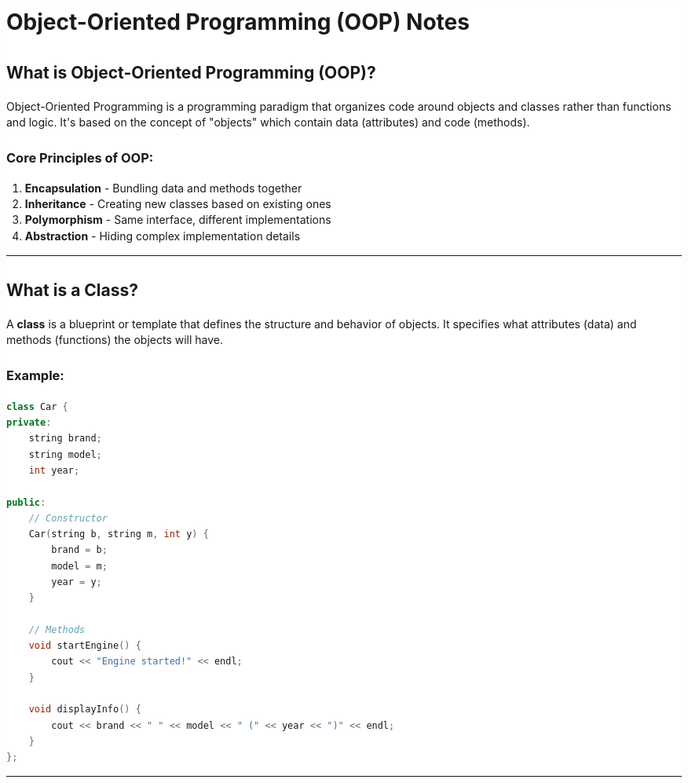 # Object-Oriented Programming (OOP) Notes

## What is Object-Oriented Programming (OOP)?

Object-Oriented Programming is a programming paradigm that organizes code around objects and classes rather than functions and logic. It's based on the concept of "objects" which contain data (attributes) and code (methods).

### Core Principles of OOP:
1. **Encapsulation** - Bundling data and methods together
2. **Inheritance** - Creating new classes based on existing ones
3. **Polymorphism** - Same interface, different implementations
4. **Abstraction** - Hiding complex implementation details

---

## What is a Class?

A **class** is a blueprint or template that defines the structure and behavior of objects. It specifies what attributes (data) and methods (functions) the objects will have.

### Example:
```cpp
class Car {
private:
    string brand;
    string model;
    int year;
    
public:
    // Constructor
    Car(string b, string m, int y) {
        brand = b;
        model = m;
        year = y;
    }
    
    // Methods
    void startEngine() {
        cout << "Engine started!" << endl;
    }
    
    void displayInfo() {
        cout << brand << " " << model << " (" << year << ")" << endl;
    }
};
```

---
